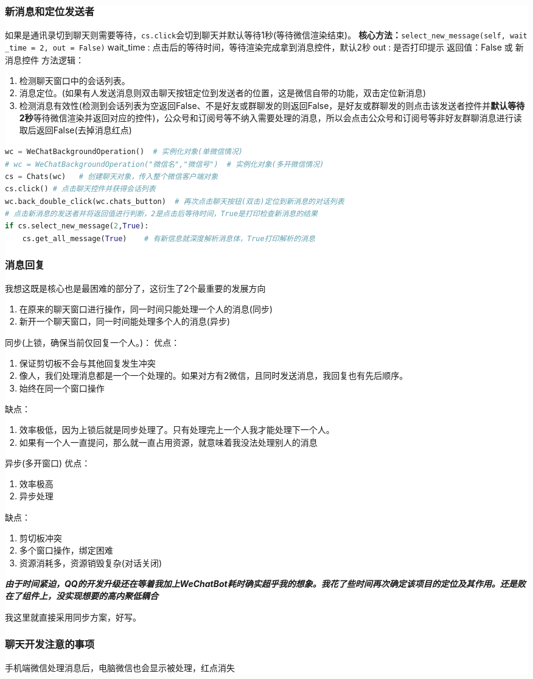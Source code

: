 ### 新消息和定位发送者
如果是通讯录切到聊天则需要等待，`cs.click`会切到聊天并默认等待1秒(等待微信渲染结束)。
**核心方法：**`select_new_message(self, wait_time = 2, out = False)`
wait_time : 点击后的等待时间，等待渲染完成拿到消息控件，默认2秒
out : 是否打印提示
返回值：False 或 新消息控件
方法逻辑：
1. 检测聊天窗口中的会话列表。
2. 消息定位。(如果有人发送消息则双击聊天按钮定位到发送者的位置，这是微信自带的功能，双击定位新消息)
3. 检测消息有效性(检测到会话列表为空返回False、不是好友或群聊发的则返回False，是好友或群聊发的则点击该发送者控件并**默认等待2秒**等待微信渲染并返回对应的控件)，公众号和订阅号等不纳入需要处理的消息，所以会点击公众号和订阅号等非好友群聊消息进行读取后返回False(去掉消息红点)
```python
wc = WeChatBackgroundOperation()  # 实例化对象(单微信情况)
# wc = WeChatBackgroundOperation("微信名","微信号")  # 实例化对象(多开微信情况)
cs = Chats(wc)   # 创建聊天对象，传入整个微信客户端对象
cs.click() # 点击聊天控件并获得会话列表
wc.back_double_click(wc.chats_button)  # 再次点击聊天按钮(双击)定位到新消息的对话列表
# 点击新消息的发送者并将返回值进行判断，2是点击后等待时间，True是打印检查新消息的结果
if cs.select_new_message(2,True):
    cs.get_all_message(True)    # 有新信息就深度解析消息体，True打印解析的消息
```

### 消息回复
我想这既是核心也是最困难的部分了，这衍生了2个最重要的发展方向
1. 在原来的聊天窗口进行操作，同一时间只能处理一个人的消息(同步)
2. 新开一个聊天窗口，同一时间能处理多个人的消息(异步)

同步(上锁，确保当前仅回复一个人。)：
优点：
1. 保证剪切板不会与其他回复发生冲突
2. 像人，我们处理消息都是一个一个处理的。如果对方有2微信，且同时发送消息，我回复也有先后顺序。
3. 始终在同一个窗口操作

缺点：
1. 效率极低，因为上锁后就是同步处理了。只有处理完上一个人我才能处理下一个人。
2. 如果有一个人一直提问，那么就一直占用资源，就意味着我没法处理别人的消息

异步(多开窗口)
优点：
1. 效率极高
2. 异步处理

缺点：
1. 剪切板冲突
2. 多个窗口操作，绑定困难
3. 资源消耗多，资源销毁复杂(对话关闭)

***由于时间紧迫，QQ的开发升级还在等着我加上WeChatBot耗时确实超乎我的想象。我花了些时间再次确定该项目的定位及其作用。还是败在了组件上，没实现想要的高内聚低耦合***

我这里就直接采用同步方案，好写。


### 聊天开发注意的事项
手机端微信处理消息后，电脑微信也会显示被处理，红点消失
